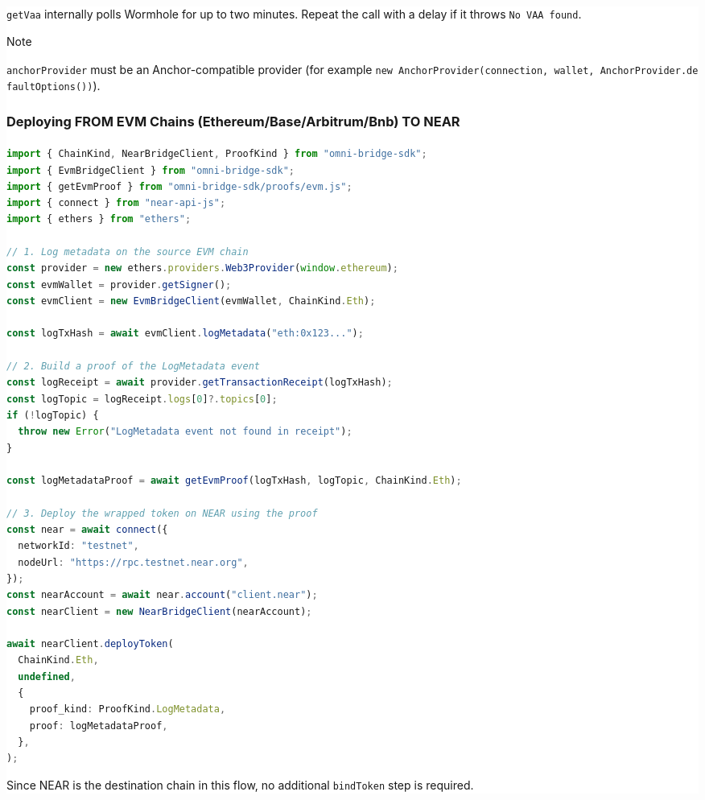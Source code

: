 `getVaa` internally polls Wormhole for up to two minutes. Repeat the call with a delay if it throws `No VAA found`.

> [!NOTE]
> `anchorProvider` must be an Anchor-compatible provider (for example `new AnchorProvider(connection, wallet, AnchorProvider.defaultOptions())`).

### Deploying FROM EVM Chains (Ethereum/Base/Arbitrum/Bnb) TO NEAR

```typescript
import { ChainKind, NearBridgeClient, ProofKind } from "omni-bridge-sdk";
import { EvmBridgeClient } from "omni-bridge-sdk";
import { getEvmProof } from "omni-bridge-sdk/proofs/evm.js";
import { connect } from "near-api-js";
import { ethers } from "ethers";

// 1. Log metadata on the source EVM chain
const provider = new ethers.providers.Web3Provider(window.ethereum);
const evmWallet = provider.getSigner();
const evmClient = new EvmBridgeClient(evmWallet, ChainKind.Eth);

const logTxHash = await evmClient.logMetadata("eth:0x123...");

// 2. Build a proof of the LogMetadata event
const logReceipt = await provider.getTransactionReceipt(logTxHash);
const logTopic = logReceipt.logs[0]?.topics[0];
if (!logTopic) {
  throw new Error("LogMetadata event not found in receipt");
}

const logMetadataProof = await getEvmProof(logTxHash, logTopic, ChainKind.Eth);

// 3. Deploy the wrapped token on NEAR using the proof
const near = await connect({
  networkId: "testnet",
  nodeUrl: "https://rpc.testnet.near.org",
});
const nearAccount = await near.account("client.near");
const nearClient = new NearBridgeClient(nearAccount);

await nearClient.deployToken(
  ChainKind.Eth,
  undefined,
  {
    proof_kind: ProofKind.LogMetadata,
    proof: logMetadataProof,
  },
);
```

Since NEAR is the destination chain in this flow, no additional `bindToken` step is required.
